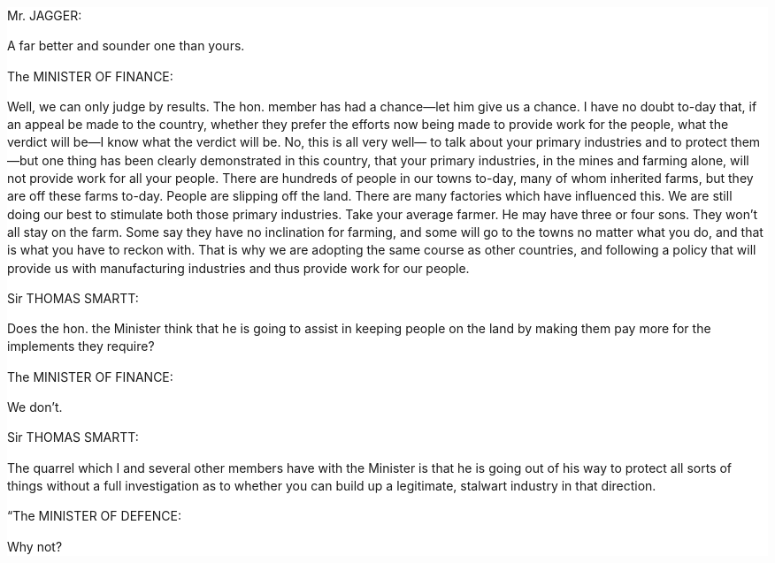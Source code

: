 <speech by="#jagger">

<from>Mr. <person refersTo="hansard_za">JAGGER</person>:</from>

<p>A far better and sounder one than yours.</p>

</speech>

<speech by="#minister_of_finance">

<from>The <person refersTo="hansard_za">MINISTER OF FINANCE</person>:</from>

<p>Well, we can only judge by results. The hon. member has had a chance&#x2014;let him give us a chance. I have no doubt to-day that, if an appeal be made to the country, whether they prefer the efforts now being made to provide work for the people, what the verdict will be&#x2014;I know what the verdict will be. No, this is all very well&#x2014; to talk about your primary industries and to protect them&#x2014;but one thing has been clearly demonstrated in this country, that your primary industries, in the mines and farming alone, will not provide work for all your people. There are hundreds of people in our towns to-day, many of whom inherited farms, but they are off these farms to-day. People are slipping off the land. There are many factories which have influenced this. We are still doing our best to stimulate both those primary industries. Take your average farmer. He may have three or four sons. They won&#x2019;t all stay on the farm. Some say they have no inclination for farming, and some will go to the towns no matter what you do, and that is what you have to reckon with. That is why we are adopting the same course as other countries, and following a policy that will provide us with manufacturing industries and thus provide work for our people.</p>

</speech>

<speech by="#thomas_smartt">

<from>Sir <person refersTo="hansard_za">THOMAS SMARTT</person>:</from>

<p>Does the hon. the Minister think that he is going to assist in keeping people on the land by making them pay more for the implements they require&#x003F;</p>

</speech>

<speech by="#minister_of_finance">

<from>The <person refersTo="hansard_za">MINISTER OF FINANCE</person>:</from>

<p>We don&#x2019;t.</p>

</speech>

<speech by="#thomas_smartt">

<from>Sir <person refersTo="hansard_za">THOMAS SMARTT</person>:</from>

<p>The quarrel which I and several other members have with the Minister is that he is going out of his way to protect all sorts of things without a full investigation as to whether you can build up a legitimate, stalwart industry in that direction.</p>

</speech>

<speech by="#minister_of_defence">

<from>&#x201C;The <person refersTo="hansard_za">MINISTER OF DEFENCE</person>:</from>

<p>Why not&#x003F;</p>
